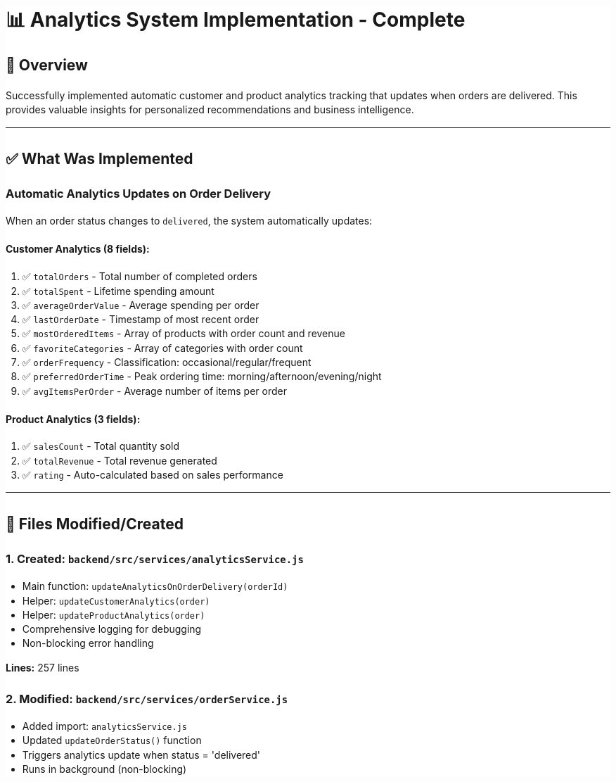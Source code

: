 # 📊 Analytics System Implementation - Complete

## 🎯 Overview

Successfully implemented automatic customer and product analytics tracking that updates when orders are delivered. This provides valuable insights for personalized recommendations and business intelligence.

---

## ✅ What Was Implemented

### **Automatic Analytics Updates on Order Delivery**

When an order status changes to `delivered`, the system automatically updates:

#### **Customer Analytics (8 fields):**
1. ✅ `totalOrders` - Total number of completed orders
2. ✅ `totalSpent` - Lifetime spending amount
3. ✅ `averageOrderValue` - Average spending per order
4. ✅ `lastOrderDate` - Timestamp of most recent order
5. ✅ `mostOrderedItems` - Array of products with order count and revenue
6. ✅ `favoriteCategories` - Array of categories with order count
7. ✅ `orderFrequency` - Classification: occasional/regular/frequent
8. ✅ `preferredOrderTime` - Peak ordering time: morning/afternoon/evening/night
9. ✅ `avgItemsPerOrder` - Average number of items per order

#### **Product Analytics (3 fields):**
1. ✅ `salesCount` - Total quantity sold
2. ✅ `totalRevenue` - Total revenue generated
3. ✅ `rating` - Auto-calculated based on sales performance

---

## 📝 Files Modified/Created

### **1. Created: `backend/src/services/analyticsService.js`**
- Main function: `updateAnalyticsOnOrderDelivery(orderId)`
- Helper: `updateCustomerAnalytics(order)`
- Helper: `updateProductAnalytics(order)`
- Comprehensive logging for debugging
- Non-blocking error handling

**Lines:** 257 lines

### **2. Modified: `backend/src/services/orderService.js`**
- Added import: `analyticsService.js`
- Updated `updateOrderStatus()` function
- Triggers analytics update when status = 'delivered'
- Runs in background (non-blocking)
